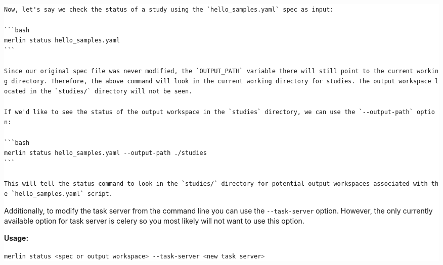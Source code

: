    Now, let's say we check the status of a study using the `hello_samples.yaml` spec as input:

    ```bash
    merlin status hello_samples.yaml
    ```

    Since our original spec file was never modified, the `OUTPUT_PATH` variable there will still point to the current working directory. Therefore, the above command will look in the current working directory for studies. The output workspace located in the `studies/` directory will not be seen.

    If we'd like to see the status of the output workspace in the `studies` directory, we can use the `--output-path` option:

    ```bash
    merlin status hello_samples.yaml --output-path ./studies
    ```

    This will tell the status command to look in the `studies/` directory for potential output workspaces associated with the `hello_samples.yaml` script.

Additionally, to modify the task server from the command line you can use the `--task-server` option. However, the only currently available
option for task server is celery so you most likely will not want to use this option.

**Usage:**

```bash
merlin status <spec or output workspace> --task-server <new task server>
```
